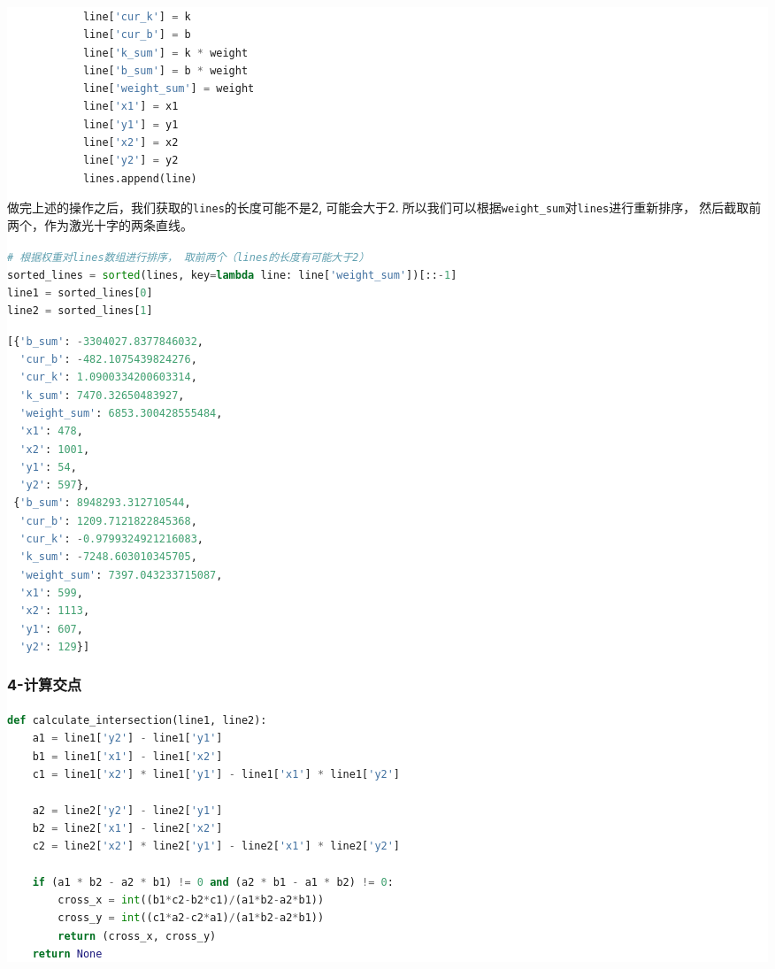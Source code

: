 ```python
            line['cur_k'] = k
            line['cur_b'] = b
            line['k_sum'] = k * weight
            line['b_sum'] = b * weight
            line['weight_sum'] = weight
            line['x1'] = x1
            line['y1'] = y1
            line['x2'] = x2
            line['y2'] = y2
            lines.append(line)

```

做完上述的操作之后，我们获取的`lines`的长度可能不是2, 可能会大于2. 所以我们可以根据`weight_sum`对`lines`进行重新排序， 然后截取前两个，作为激光十字的两条直线。



```python
# 根据权重对lines数组进行排序， 取前两个（lines的长度有可能大于2）
sorted_lines = sorted(lines, key=lambda line: line['weight_sum'])[::-1]
line1 = sorted_lines[0]
line2 = sorted_lines[1]
```



```python
[{'b_sum': -3304027.8377846032,
  'cur_b': -482.1075439824276,
  'cur_k': 1.0900334200603314,
  'k_sum': 7470.32650483927,
  'weight_sum': 6853.300428555484,
  'x1': 478,
  'x2': 1001,
  'y1': 54,
  'y2': 597},
 {'b_sum': 8948293.312710544,
  'cur_b': 1209.7121822845368,
  'cur_k': -0.9799324921216083,
  'k_sum': -7248.603010345705,
  'weight_sum': 7397.043233715087,
  'x1': 599,
  'x2': 1113,
  'y1': 607,
  'y2': 129}]
```



### 4-计算交点



```python
def calculate_intersection(line1, line2):
    a1 = line1['y2'] - line1['y1']
    b1 = line1['x1'] - line1['x2']
    c1 = line1['x2'] * line1['y1'] - line1['x1'] * line1['y2']
    
    a2 = line2['y2'] - line2['y1']
    b2 = line2['x1'] - line2['x2']
    c2 = line2['x2'] * line2['y1'] - line2['x1'] * line2['y2']
    
    if (a1 * b2 - a2 * b1) != 0 and (a2 * b1 - a1 * b2) != 0:
        cross_x = int((b1*c2-b2*c1)/(a1*b2-a2*b1))
        cross_y = int((c1*a2-c2*a1)/(a1*b2-a2*b1))
        return (cross_x, cross_y)
    return None
```